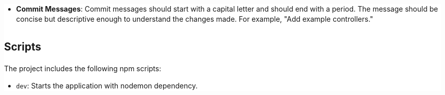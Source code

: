 - **Commit Messages**: Commit messages should start with a capital letter and should end with a period. The message should be concise but descriptive enough to understand the changes made. For example, "Add example controllers."


## Scripts

The project includes the following npm scripts:
- `dev`: Starts the application with nodemon dependency.

